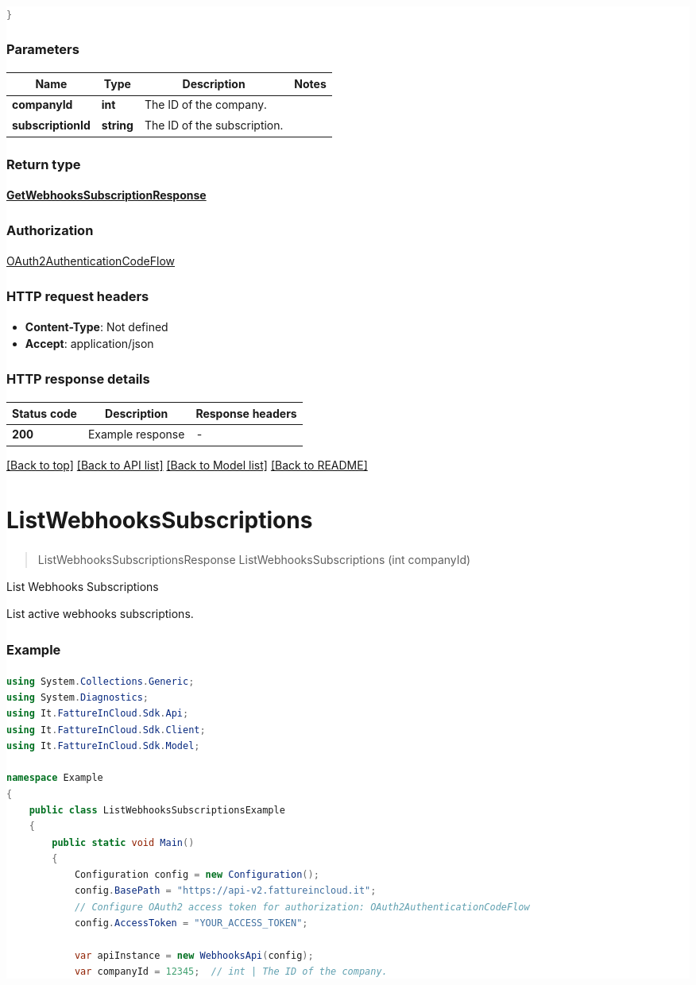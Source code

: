 ```csharp
}
```

### Parameters

| Name | Type | Description | Notes |
|------|------|-------------|-------|
| **companyId** | **int** | The ID of the company. |  |
| **subscriptionId** | **string** | The ID of the subscription. |  |

### Return type

[**GetWebhooksSubscriptionResponse**](GetWebhooksSubscriptionResponse.md)

### Authorization

[OAuth2AuthenticationCodeFlow](../README.md#OAuth2AuthenticationCodeFlow)

### HTTP request headers

 - **Content-Type**: Not defined
 - **Accept**: application/json


### HTTP response details
| Status code | Description | Response headers |
|-------------|-------------|------------------|
| **200** | Example response |  -  |

[[Back to top]](#) [[Back to API list]](../../README.md#documentation-for-api-endpoints) [[Back to Model list]](../../README.md#documentation-for-models) [[Back to README]](../../README.md)

<a id="listwebhookssubscriptions"></a>
# **ListWebhooksSubscriptions**
> ListWebhooksSubscriptionsResponse ListWebhooksSubscriptions (int companyId)

List Webhooks Subscriptions

List active webhooks subscriptions.

### Example
```csharp
using System.Collections.Generic;
using System.Diagnostics;
using It.FattureInCloud.Sdk.Api;
using It.FattureInCloud.Sdk.Client;
using It.FattureInCloud.Sdk.Model;

namespace Example
{
    public class ListWebhooksSubscriptionsExample
    {
        public static void Main()
        {
            Configuration config = new Configuration();
            config.BasePath = "https://api-v2.fattureincloud.it";
            // Configure OAuth2 access token for authorization: OAuth2AuthenticationCodeFlow
            config.AccessToken = "YOUR_ACCESS_TOKEN";

            var apiInstance = new WebhooksApi(config);
            var companyId = 12345;  // int | The ID of the company.

```